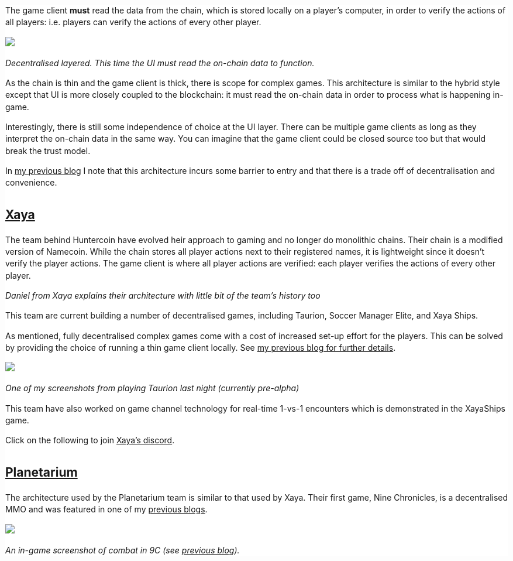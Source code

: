 The game client **must** read the data from the chain, which is stored locally on a player’s computer, in order to verify the actions of all players: i.e. players can verify the actions of every other player.

![](/images/0*e2QDRVQuJPl__SvY)

*Decentralised layered. This time the UI must read the on-chain data to function.*

As the chain is thin and the game client is thick, there is scope for complex games. This architecture is similar to the hybrid style except that UI is more closely coupled to the blockchain: it must read the on-chain data in order to process what is happening in-game.

Interestingly, there is still some independence of choice at the UI layer. There can be multiple game clients as long as they interpret the on-chain data in the same way. You can imagine that the game client could be closed source too but that would break the trust model.

In [my previous blog](https://medium.com/@edward.thomson/trusted-trade-offs-in-blockchain-gaming-416faa5b8df8) I note that this architecture incurs some barrier to entry and that there is a trade off of decentralisation and convenience.

## [**Xaya**](https://xaya.io/)

The team behind Huntercoin have evolved heir approach to gaming and no longer do monolithic chains. Their chain is a modified version of Namecoin. While the chain stores all player actions next to their registered names, it is lightweight since it doesn’t verify the player actions. The game client is where all player actions are verified: each player verifies the actions of every other player.

*Daniel from Xaya explains their architecture with little bit of the team’s history too*

This team are current building a number of decentralised games, including Taurion, Soccer Manager Elite, and Xaya Ships.

As mentioned, fully decentralised complex games come with a cost of increased set-up effort for the players. This can be solved by providing the choice of running a thin game client locally. See [my previous blog for further details](https://medium.com/@edward.thomson/trusted-trade-offs-in-blockchain-gaming-416faa5b8df8).

![](/images/1*pNCzAC5OmGKAO4CNIhz5Ng.png)

*One of my screenshots from playing Taurion last night (currently pre-alpha)*

This team have also worked on game channel technology for real-time 1-vs-1 encounters which is demonstrated in the XayaShips game.

Click on the following to join [Xaya’s discord](https://discord.gg/VQQ6TC3).

## [**Planetarium**](https://planetariumhq.com/)

The architecture used by the Planetarium team is similar to that used by Xaya. Their first game, Nine Chronicles, is a decentralised MMO and was featured in one of my [previous blogs](https://medium.com/@edward.thomson/trusted-trade-offs-in-blockchain-gaming-416faa5b8df8).

![](/images/0*TVRaqnjgf0ZJrkD-.png)

*An in-game screenshot of combat in 9C (see [previous blog](https://medium.com/@edward.thomson/trusted-trade-offs-in-blockchain-gaming-416faa5b8df8)).*
